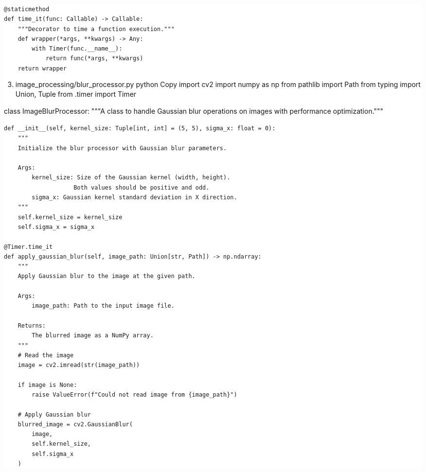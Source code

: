     @staticmethod
    def time_it(func: Callable) -> Callable:
        """Decorator to time a function execution."""
        def wrapper(*args, **kwargs) -> Any:
            with Timer(func.__name__):
                return func(*args, **kwargs)
        return wrapper

3. image_processing/blur_processor.py
   python
   Copy
   import cv2
   import numpy as np
   from pathlib import Path
   from typing import Union, Tuple
   from .timer import Timer

class ImageBlurProcessor:
"""A class to handle Gaussian blur operations on images with performance optimization."""

    def __init__(self, kernel_size: Tuple[int, int] = (5, 5), sigma_x: float = 0):
        """
        Initialize the blur processor with Gaussian blur parameters.

        Args:
            kernel_size: Size of the Gaussian kernel (width, height).
                        Both values should be positive and odd.
            sigma_x: Gaussian kernel standard deviation in X direction.
        """
        self.kernel_size = kernel_size
        self.sigma_x = sigma_x

    @Timer.time_it
    def apply_gaussian_blur(self, image_path: Union[str, Path]) -> np.ndarray:
        """
        Apply Gaussian blur to the image at the given path.

        Args:
            image_path: Path to the input image file.

        Returns:
            The blurred image as a NumPy array.
        """
        # Read the image
        image = cv2.imread(str(image_path))

        if image is None:
            raise ValueError(f"Could not read image from {image_path}")

        # Apply Gaussian blur
        blurred_image = cv2.GaussianBlur(
            image,
            self.kernel_size,
            self.sigma_x
        )
